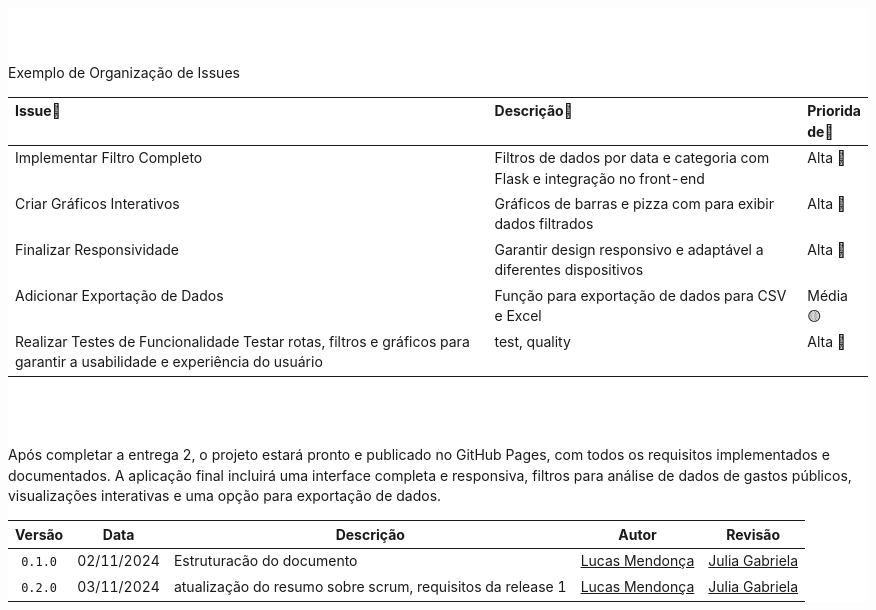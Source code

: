 <br><br>

Exemplo de Organização de Issues
<br>

| Issue📌                                                                                                                 | Descrição📝                                                               | Prioridade🚨 |
| :---------------------------------------------------------------------------------------------------------------------- | :------------------------------------------------------------------------ | :----------- |
| Implementar Filtro Completo                                                                                             | Filtros de dados por data e categoria com Flask e integração no front-end | Alta 🔴      |
| Criar Gráficos Interativos                                                                                              | Gráficos de barras e pizza com para exibir dados filtrados                | Alta 🔴      |
| Finalizar Responsividade                                                                                                | Garantir design responsivo e adaptável a diferentes dispositivos          | Alta 🔴      |
| Adicionar Exportação de Dados                                                                                           | Função para exportação de dados para CSV e Excel                          | Média 🟡     |
| Realizar Testes de Funcionalidade Testar rotas, filtros e gráficos para garantir a usabilidade e experiência do usuário | test, quality                                                             | Alta 🔴      |

<br><br>

Após completar a entrega 2, o projeto estará pronto e publicado no GitHub Pages, com todos os requisitos implementados e documentados. A aplicação final incluirá uma interface completa e responsiva, filtros para análise de dados de gastos públicos, visualizações interativas e uma opção para exportação de dados.

| Versão  |    Data    | Descrição                                                  | Autor                                             | Revisão                                        |
| :-----: | :--------: | ---------------------------------------------------------- | ------------------------------------------------- | ---------------------------------------------- |
| `0.1.0` | 02/11/2024 | Estruturacão do documento                                  | [Lucas Mendonça](https://github.com/lucasarruda9) | [Julia Gabriela](https://github.com/JuliaGabP) |
| `0.2.0` | 03/11/2024 | atualização do resumo sobre scrum, requisitos da release 1 | [Lucas Mendonça](https://github.com/lucasarruda9) | [Julia Gabriela](https://github.com/JuliaGabP) |
